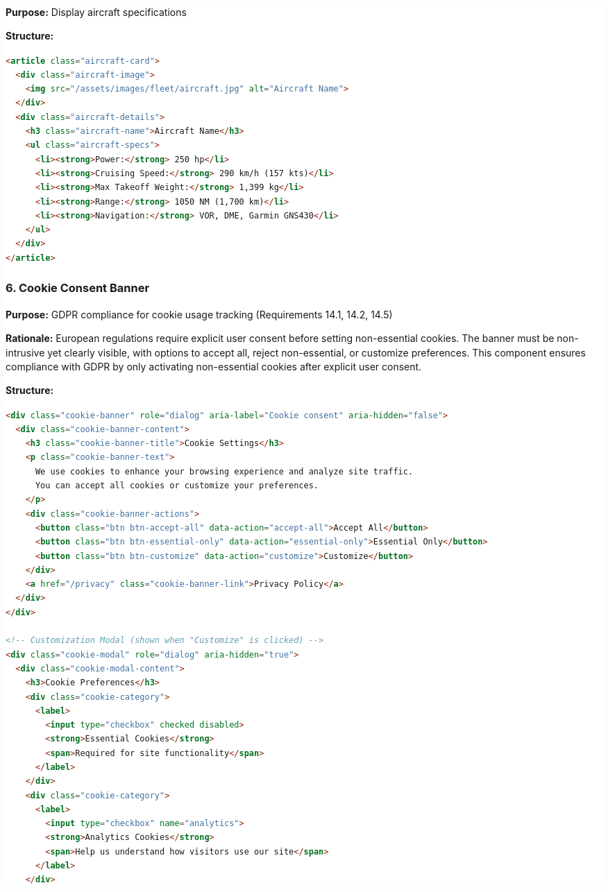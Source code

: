 **Purpose:** Display aircraft specifications

**Structure:**
```html
<article class="aircraft-card">
  <div class="aircraft-image">
    <img src="/assets/images/fleet/aircraft.jpg" alt="Aircraft Name">
  </div>
  <div class="aircraft-details">
    <h3 class="aircraft-name">Aircraft Name</h3>
    <ul class="aircraft-specs">
      <li><strong>Power:</strong> 250 hp</li>
      <li><strong>Cruising Speed:</strong> 290 km/h (157 kts)</li>
      <li><strong>Max Takeoff Weight:</strong> 1,399 kg</li>
      <li><strong>Range:</strong> 1050 NM (1,700 km)</li>
      <li><strong>Navigation:</strong> VOR, DME, Garmin GNS430</li>
    </ul>
  </div>
</article>
```

### 6. Cookie Consent Banner

**Purpose:** GDPR compliance for cookie usage tracking (Requirements 14.1, 14.2, 14.5)

**Rationale:** European regulations require explicit user consent before setting non-essential cookies. The banner must be non-intrusive yet clearly visible, with options to accept all, reject non-essential, or customize preferences. This component ensures compliance with GDPR by only activating non-essential cookies after explicit user consent.

**Structure:**
```html
<div class="cookie-banner" role="dialog" aria-label="Cookie consent" aria-hidden="false">
  <div class="cookie-banner-content">
    <h3 class="cookie-banner-title">Cookie Settings</h3>
    <p class="cookie-banner-text">
      We use cookies to enhance your browsing experience and analyze site traffic. 
      You can accept all cookies or customize your preferences.
    </p>
    <div class="cookie-banner-actions">
      <button class="btn btn-accept-all" data-action="accept-all">Accept All</button>
      <button class="btn btn-essential-only" data-action="essential-only">Essential Only</button>
      <button class="btn btn-customize" data-action="customize">Customize</button>
    </div>
    <a href="/privacy" class="cookie-banner-link">Privacy Policy</a>
  </div>
</div>

<!-- Customization Modal (shown when "Customize" is clicked) -->
<div class="cookie-modal" role="dialog" aria-hidden="true">
  <div class="cookie-modal-content">
    <h3>Cookie Preferences</h3>
    <div class="cookie-category">
      <label>
        <input type="checkbox" checked disabled>
        <strong>Essential Cookies</strong>
        <span>Required for site functionality</span>
      </label>
    </div>
    <div class="cookie-category">
      <label>
        <input type="checkbox" name="analytics">
        <strong>Analytics Cookies</strong>
        <span>Help us understand how visitors use our site</span>
      </label>
    </div>
```